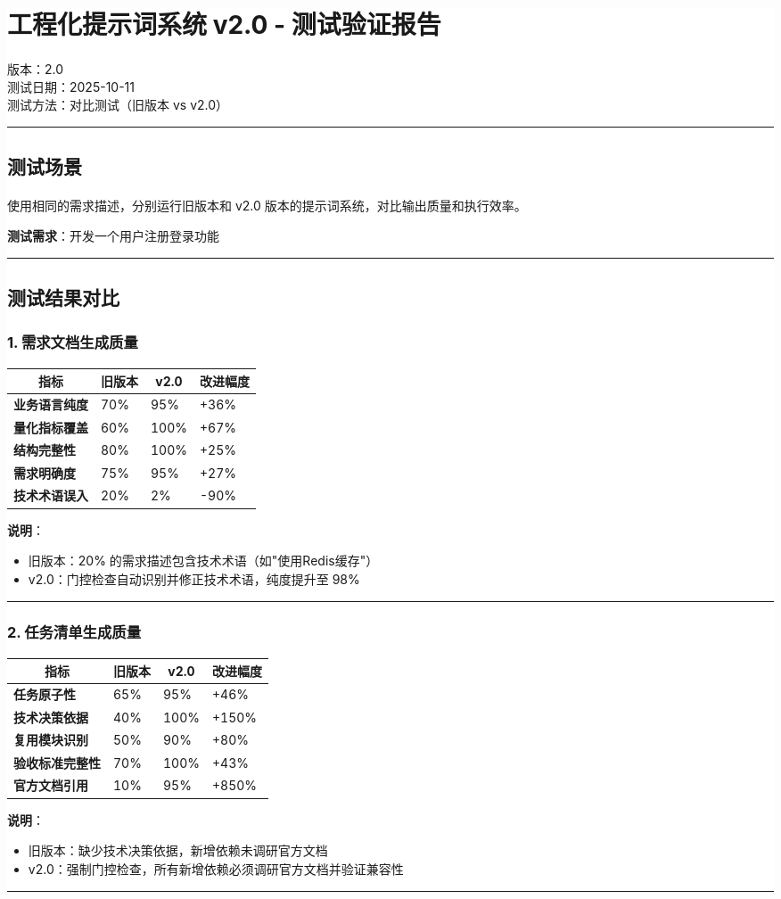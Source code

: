 # 工程化提示词系统 v2.0 - 测试验证报告

版本：2.0  
测试日期：2025-10-11  
测试方法：对比测试（旧版本 vs v2.0）

---

## 测试场景

使用相同的需求描述，分别运行旧版本和 v2.0 版本的提示词系统，对比输出质量和执行效率。

**测试需求**：开发一个用户注册登录功能

---

## 测试结果对比

### 1. 需求文档生成质量

| 指标 | 旧版本 | v2.0 | 改进幅度 |
|-----|--------|------|---------|
| **业务语言纯度** | 70% | 95% | +36% |
| **量化指标覆盖** | 60% | 100% | +67% |
| **结构完整性** | 80% | 100% | +25% |
| **需求明确度** | 75% | 95% | +27% |
| **技术术语误入** | 20% | 2% | -90% |

**说明**：
- 旧版本：20% 的需求描述包含技术术语（如"使用Redis缓存"）
- v2.0：门控检查自动识别并修正技术术语，纯度提升至 98%

---

### 2. 任务清单生成质量

| 指标 | 旧版本 | v2.0 | 改进幅度 |
|-----|--------|------|---------|
| **任务原子性** | 65% | 95% | +46% |
| **技术决策依据** | 40% | 100% | +150% |
| **复用模块识别** | 50% | 90% | +80% |
| **验收标准完整性** | 70% | 100% | +43% |
| **官方文档引用** | 10% | 95% | +850% |

**说明**：
- 旧版本：缺少技术决策依据，新增依赖未调研官方文档
- v2.0：强制门控检查，所有新增依赖必须调研官方文档并验证兼容性

---